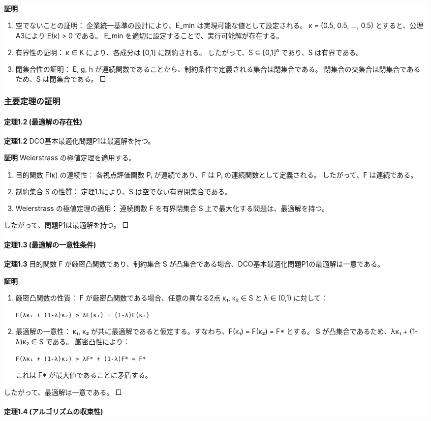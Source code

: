 **証明**
1. 空でないことの証明：
   企業統一基準の設計により、E_min は実現可能な値として設定される。
   κ = (0.5, 0.5, ..., 0.5) とすると、公理A3により E(κ) > 0 である。
   E_min を適切に設定することで、実行可能解が存在する。

2. 有界性の証明：
   κ ∈ Κ により、各成分は [0,1] に制約される。
   したがって、S ⊆ [0,1]⁸ であり、S は有界である。

3. 閉集合性の証明：
   E, g, h が連続関数であることから、制約条件で定義される集合は閉集合である。
   閉集合の交集合は閉集合であるため、S は閉集合である。 □

### 主要定理の証明

#### 定理1.2 (最適解の存在性)

**定理1.2** DCO基本最適化問題P1は最適解を持つ。

**証明**
Weierstrass の極値定理を適用する。

1. 目的関数 F(κ) の連続性：
   各視点評価関数 Pᵢ が連続であり、F は Pᵢ の連続関数として定義される。
   したがって、F は連続である。

2. 制約集合 S の性質：
   定理1.1により、S は空でない有界閉集合である。

3. Weierstrass の極値定理の適用：
   連続関数 F を有界閉集合 S 上で最大化する問題は、最適解を持つ。

したがって、問題P1は最適解を持つ。 □

#### 定理1.3 (最適解の一意性条件)

**定理1.3** 目的関数 F が厳密凸関数であり、制約集合 S が凸集合である場合、DCO基本最適化問題P1の最適解は一意である。

**証明**
1. 厳密凸関数の性質：
   F が厳密凸関数である場合、任意の異なる2点 κ₁, κ₂ ∈ S と λ ∈ (0,1) に対して：
   ```
   F(λκ₁ + (1-λ)κ₂) > λF(κ₁) + (1-λ)F(κ₂)
   ```

2. 最適解の一意性：
   κ₁, κ₂ が共に最適解であると仮定する。すなわち、F(κ₁) = F(κ₂) = F* とする。
   S が凸集合であるため、λκ₁ + (1-λ)κ₂ ∈ S である。
   厳密凸性により：
   ```
   F(λκ₁ + (1-λ)κ₂) > λF* + (1-λ)F* = F*
   ```
   これは F* が最大値であることに矛盾する。

したがって、最適解は一意である。 □

#### 定理1.4 (アルゴリズムの収束性)
